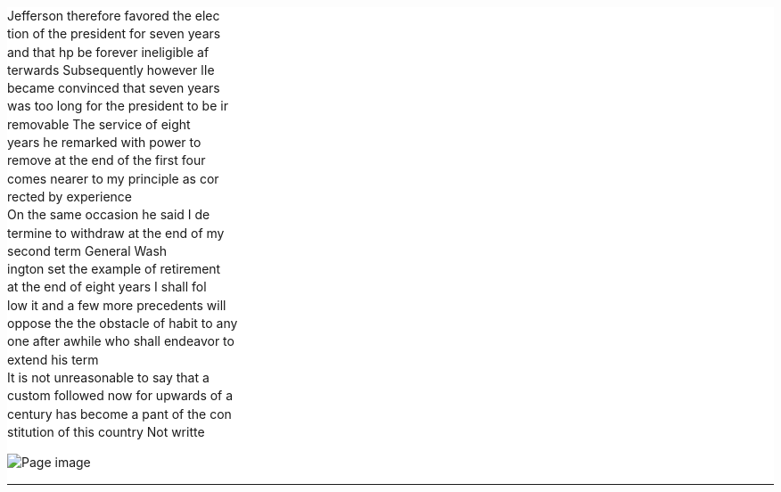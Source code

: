 Jefferson therefore favored the elec­  
tion of the president for seven years  
and that hp be forever ineligible af­  
terwards Subsequently however lIe  
became convinced that seven years  
was too long for the president to be ir­  
removable The service of eight  
years he remarked with power to  
remove at the end of the first four  
comes nearer to my principle as cor­  
rected by experience  
On the same occasion he said I de­  
termine to withdraw at the end of my  
second term General Wash­  
ington set the example of retirement  
at the end of eight years I shall fol­  
low it and a few more precedents will  
oppose the the obstacle of habit to any­  
one after awhile who shall endeavor to  
extend his term  
It is not unreasonable to say that a  
custom followed now for upwards of a  
century has become a pant of the con­  
stitution of this country Not writte
</td><td style="width: 50%; max-height: 75%; margin: auto; display: block;">
<img alt="Page image" src="https://tile.loc.gov/image-services/iiif/service:ndnp:uuml:batch_uuml_collins_ver01:data:sn85058130:2065344540:1896012101:0186/pct:31.840024802356226,68.95106479383779,12.246163385521625,12.33574988672406/!600,600/0/default.jpg"/>
</td>
</tr></table>

---

